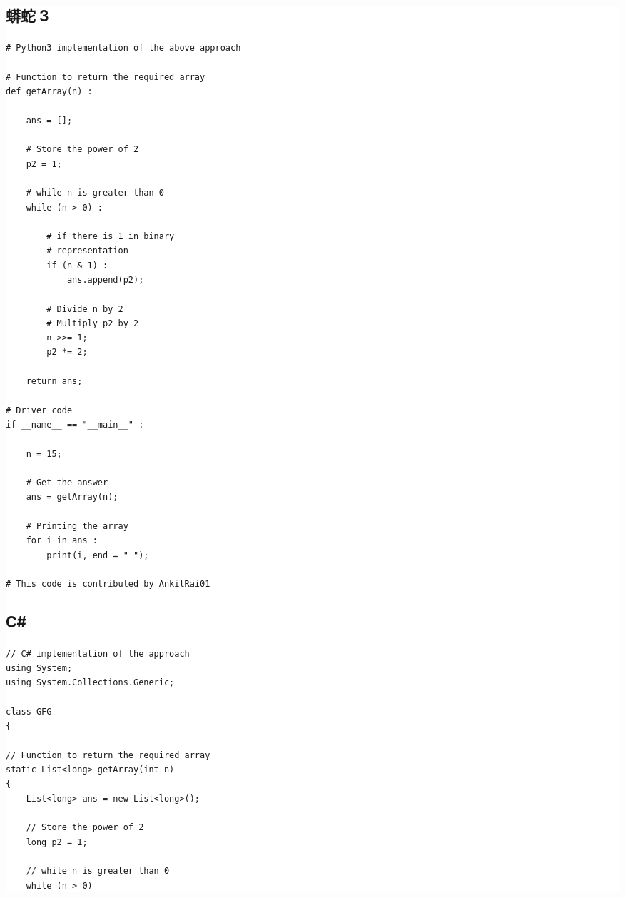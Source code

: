 ## 蟒蛇 3

```
# Python3 implementation of the above approach

# Function to return the required array
def getArray(n) :

    ans = [];

    # Store the power of 2
    p2 = 1;

    # while n is greater than 0
    while (n > 0) :

        # if there is 1 in binary
        # representation
        if (n & 1) :
            ans.append(p2);

        # Divide n by 2
        # Multiply p2 by 2
        n >>= 1;
        p2 *= 2;

    return ans;

# Driver code
if __name__ == "__main__" :

    n = 15;

    # Get the answer
    ans = getArray(n);

    # Printing the array
    for i in ans :
        print(i, end = " ");

# This code is contributed by AnkitRai01
```

## C#

```
// C# implementation of the approach
using System;
using System.Collections.Generic;

class GFG
{

// Function to return the required array
static List<long> getArray(int n)
{
    List<long> ans = new List<long>();

    // Store the power of 2
    long p2 = 1;

    // while n is greater than 0
    while (n > 0)
```